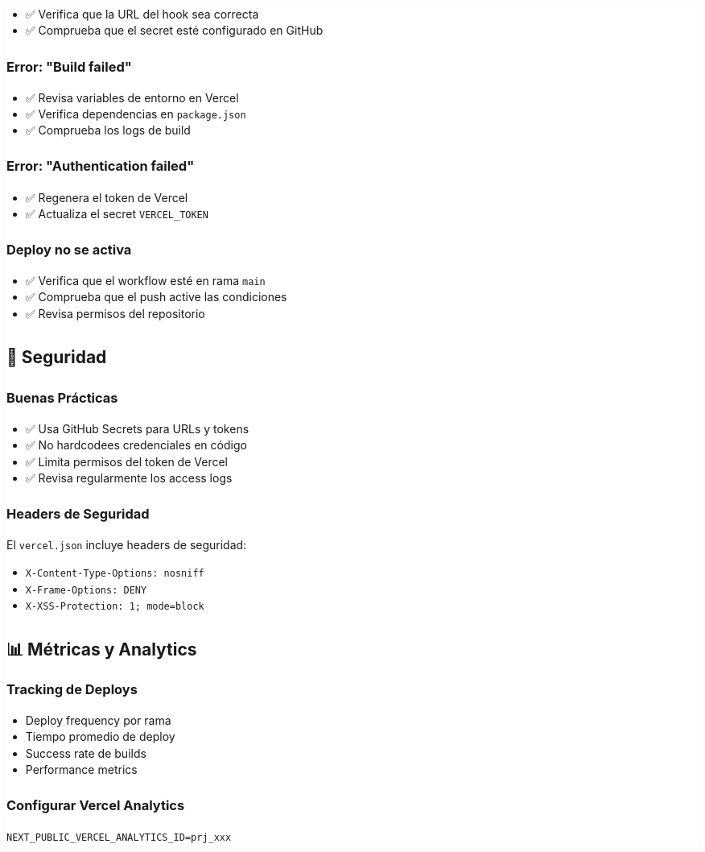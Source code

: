 - ✅ Verifica que la URL del hook sea correcta
- ✅ Comprueba que el secret esté configurado en GitHub

### Error: "Build failed"

- ✅ Revisa variables de entorno en Vercel
- ✅ Verifica dependencias en `package.json`
- ✅ Comprueba los logs de build

### Error: "Authentication failed"

- ✅ Regenera el token de Vercel
- ✅ Actualiza el secret `VERCEL_TOKEN`

### Deploy no se activa

- ✅ Verifica que el workflow esté en rama `main`
- ✅ Comprueba que el push active las condiciones
- ✅ Revisa permisos del repositorio

## 🔐 Seguridad

### Buenas Prácticas

- ✅ Usa GitHub Secrets para URLs y tokens
- ✅ No hardcodees credenciales en código
- ✅ Limita permisos del token de Vercel
- ✅ Revisa regularmente los access logs

### Headers de Seguridad

El `vercel.json` incluye headers de seguridad:

- `X-Content-Type-Options: nosniff`
- `X-Frame-Options: DENY`
- `X-XSS-Protection: 1; mode=block`

## 📊 Métricas y Analytics

### Tracking de Deploys

- Deploy frequency por rama
- Tiempo promedio de deploy
- Success rate de builds
- Performance metrics

### Configurar Vercel Analytics

```env
NEXT_PUBLIC_VERCEL_ANALYTICS_ID=prj_xxx
```
